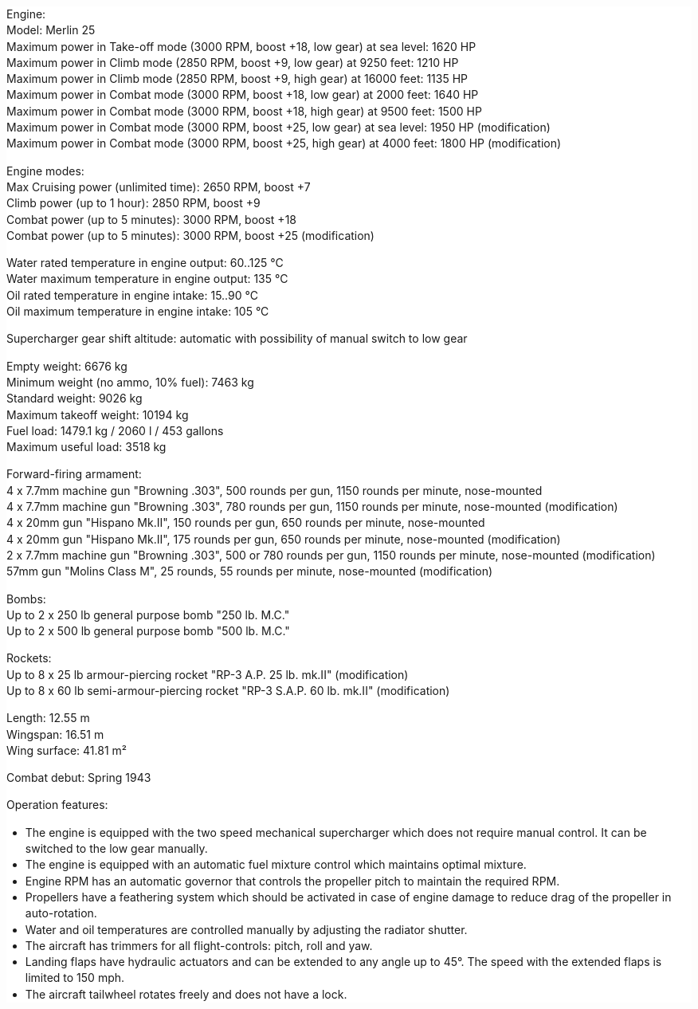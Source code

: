 Engine:  
Model: Merlin 25  
Maximum power in Take-off mode (3000 RPM, boost +18, low gear) at sea level: 1620 HP  
Maximum power in Climb mode (2850 RPM, boost +9, low gear) at 9250 feet: 1210 HP  
Maximum power in Climb mode (2850 RPM, boost +9, high gear) at 16000 feet: 1135 HP  
Maximum power in Combat mode (3000 RPM, boost +18, low gear) at 2000 feet: 1640 HP  
Maximum power in Combat mode (3000 RPM, boost +18, high gear) at 9500 feet: 1500 HP  
Maximum power in Combat mode (3000 RPM, boost +25, low gear) at sea level: 1950 HP (modification)  
Maximum power in Combat mode (3000 RPM, boost +25, high gear) at 4000 feet: 1800 HP (modification)  
  
Engine modes:  
Max Cruising power (unlimited time): 2650 RPM, boost +7  
Climb power (up to 1 hour): 2850 RPM, boost +9  
Combat power (up to 5 minutes): 3000 RPM, boost +18  
Combat power (up to 5 minutes): 3000 RPM, boost +25 (modification)  
  
Water rated temperature in engine output: 60..125 °C  
Water maximum temperature in engine output: 135 °C  
Oil rated temperature in engine intake: 15..90 °C  
Oil maximum temperature in engine intake: 105 °C  
  
Supercharger gear shift altitude: automatic with possibility of manual switch to low gear  
  
Empty weight: 6676 kg  
Minimum weight (no ammo, 10% fuel): 7463 kg  
Standard weight: 9026 kg  
Maximum takeoff weight: 10194 kg  
Fuel load: 1479.1 kg / 2060 l / 453 gallons  
Maximum useful load: 3518 kg  
  
Forward-firing armament:  
4 x 7.7mm machine gun "Browning .303", 500 rounds per gun, 1150 rounds per minute, nose-mounted  
4 x 7.7mm machine gun "Browning .303", 780 rounds per gun, 1150 rounds per minute, nose-mounted (modification)  
4 x 20mm gun "Hispano Mk.II", 150 rounds per gun, 650 rounds per minute, nose-mounted  
4 x 20mm gun "Hispano Mk.II", 175 rounds per gun, 650 rounds per minute, nose-mounted (modification)  
2 x 7.7mm machine gun "Browning .303", 500 or 780 rounds per gun, 1150 rounds per minute, nose-mounted (modification)  
57mm gun "Molins Class M", 25 rounds, 55 rounds per minute, nose-mounted (modification)  
  
Bombs:  
Up to 2 x 250 lb general purpose bomb "250 lb. M.C."  
Up to 2 x 500 lb general purpose bomb "500 lb. M.C."  
  
Rockets:  
Up to 8 x 25 lb armour-piercing rocket "RP-3 A.P. 25 lb. mk.II" (modification)  
Up to 8 x 60 lb semi-armour-piercing rocket "RP-3 S.A.P. 60 lb. mk.II" (modification)  
  
Length: 12.55 m  
Wingspan: 16.51 m  
Wing surface: 41.81 m²  
  
Combat debut: Spring 1943  
  
Operation features:  
- The engine is equipped with the two speed mechanical supercharger which does not require manual control. It can be switched to the low gear manually.  
- The engine is equipped with an automatic fuel mixture control which maintains optimal mixture.  
- Engine RPM has an automatic governor that controls the propeller pitch to maintain the required RPM.  
- Propellers have a feathering system which should be activated in case of engine damage to reduce drag of the propeller in auto-rotation.  
- Water and oil temperatures are controlled manually by adjusting the radiator shutter.  
- The aircraft has trimmers for all flight-controls: pitch, roll and yaw.  
- Landing flaps have hydraulic actuators and can be extended to any angle up to 45°. The speed with the extended flaps is limited to 150 mph.  
- The aircraft tailwheel rotates freely and does not have a lock.  